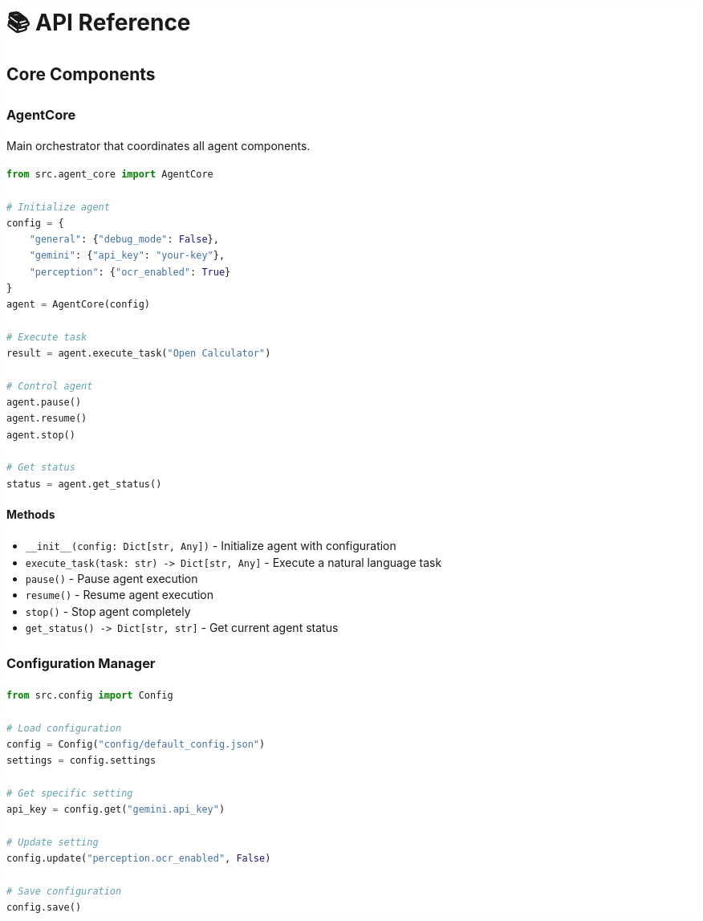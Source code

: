 # 📚 API Reference

## Core Components

### AgentCore

Main orchestrator that coordinates all agent components.

```python
from src.agent_core import AgentCore

# Initialize agent
config = {
    "general": {"debug_mode": False},
    "gemini": {"api_key": "your-key"},
    "perception": {"ocr_enabled": True}
}
agent = AgentCore(config)

# Execute task
result = agent.execute_task("Open Calculator")

# Control agent
agent.pause()
agent.resume()
agent.stop()

# Get status
status = agent.get_status()
```

#### Methods

- `__init__(config: Dict[str, Any])` - Initialize agent with configuration
- `execute_task(task: str) -> Dict[str, Any]` - Execute a natural language task
- `pause()` - Pause agent execution
- `resume()` - Resume agent execution
- `stop()` - Stop agent completely
- `get_status() -> Dict[str, str]` - Get current agent status

### Configuration Manager

```python
from src.config import Config

# Load configuration
config = Config("config/default_config.json")
settings = config.settings

# Get specific setting
api_key = config.get("gemini.api_key")

# Update setting
config.update("perception.ocr_enabled", False)

# Save configuration
config.save()
```
